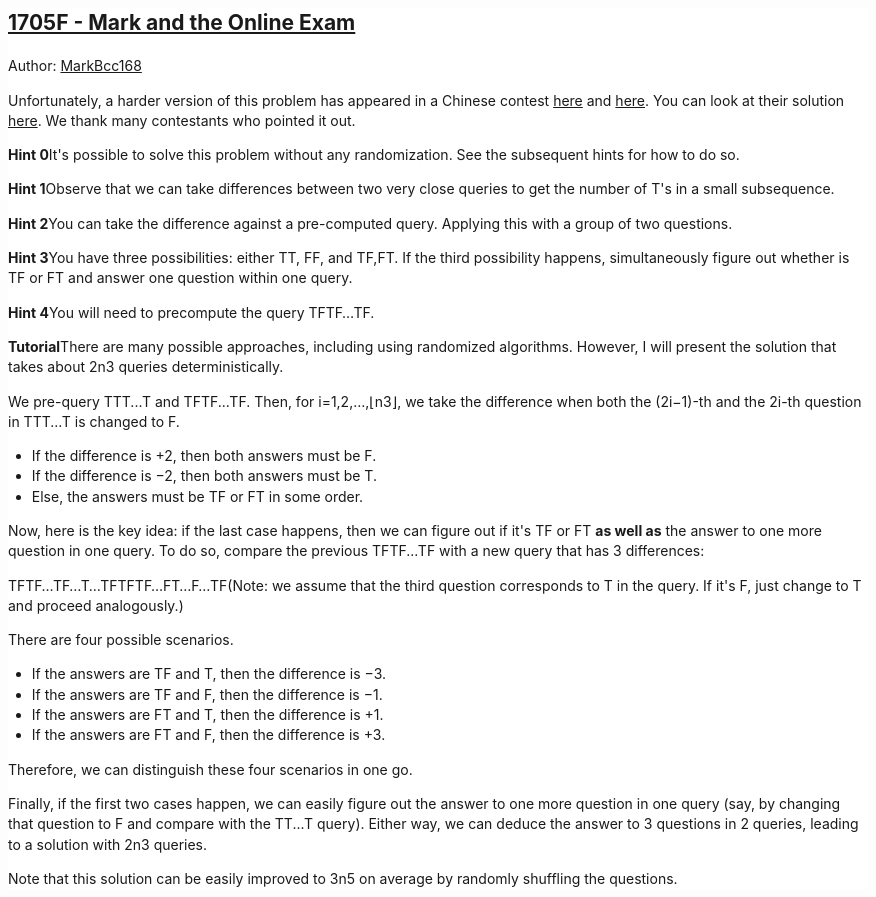 [1705F - Mark and the Online Exam](../problems/F._Mark_and_the_Online_Exam.md "Codeforces Round 807 (Div. 2)")
------------------------------------------------------------------------------------------------------------------

Author: [MarkBcc168](https://codeforces.com/profile/MarkBcc168 "Master MarkBcc168")

Unfortunately, a harder version of this problem has appeared in a Chinese contest [here](https://codeforces.com/https://www.luogu.com.cn/problem/P7848) and [here](https://codeforces.com/https://www.luogu.com.cn/problem/T183641). You can look at their solution [here](https://codeforces.com/https://www.luogu.com.cn/blog/1973224568qq/kao-shi-2021-coe-iii-d#). We thank many contestants who pointed it out.

 **Hint 0**It's possible to solve this problem without any randomization. See the subsequent hints for how to do so.

 **Hint 1**Observe that we can take differences between two very close queries to get the number of T's in a small subsequence.

 **Hint 2**You can take the difference against a pre-computed query. Applying this with a group of two questions.

 **Hint 3**You have three possibilities: either TT, FF, and TF,FT. If the third possibility happens, simultaneously figure out whether is TF or FT and answer one question within one query.

 **Hint 4**You will need to precompute the query TFTF…TF.

 **Tutorial**There are many possible approaches, including using randomized algorithms. However, I will present the solution that takes about 2n3 queries deterministically.

We pre-query TTT...T and TFTF...TF. Then, for i=1,2,…,⌊n3⌋, we take the difference when both the (2i−1)-th and the 2i-th question in TTT...T is changed to F.

 * If the difference is +2, then both answers must be F.
* If the difference is −2, then both answers must be T.
* Else, the answers must be TF or FT in some order.

Now, here is the key idea: if the last case happens, then we can figure out if it's TF or FT **as well as** the answer to one more question in one query. To do so, compare the previous TFTF...TF with a new query that has 3 differences:

 TFTF…TF…T…TFTFTF…FT…F…TF(Note: we assume that the third question corresponds to T in the query. If it's F, just change to T and proceed analogously.)

There are four possible scenarios.

 * If the answers are TF and T, then the difference is −3.
* If the answers are TF and F, then the difference is −1.
* If the answers are FT and T, then the difference is +1.
* If the answers are FT and F, then the difference is +3.

Therefore, we can distinguish these four scenarios in one go.

Finally, if the first two cases happen, we can easily figure out the answer to one more question in one query (say, by changing that question to F and compare with the TT...T query). Either way, we can deduce the answer to 3 questions in 2 queries, leading to a solution with 2n3 queries.

Note that this solution can be easily improved to 3n5 on average by randomly shuffling the questions.
